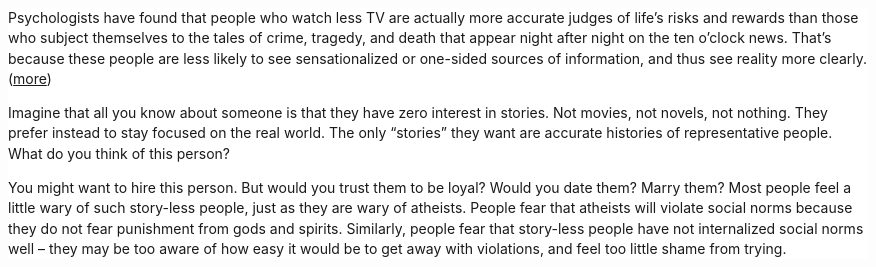 Psychologists have found that people who watch less TV are actually more accurate judges of life’s risks and rewards than those who subject themselves to the tales of crime, tragedy, and death that appear night after night on the ten o’clock news. That’s because these people are less likely to see sensationalized or one-sided sources of information, and thus see reality more clearly. (<a href="http://www.bakadesuyo.com/how-can-you-improve-your-ability-to-judge-lif">more</a>)

Imagine that all you know about someone is that they have zero interest in stories. Not movies, not novels, not nothing. They prefer instead to stay focused on the real world. The only “stories” they want are accurate histories of representative people. What do you think of this person?

You might want to hire this person. But would you trust them to be loyal? Would you date them? Marry them? Most people feel a little wary of such story-less people, just as they are wary of atheists. People fear that atheists will violate social norms because they do not fear punishment from gods and spirits. Similarly, people fear that story-less people have not internalized social norms well – they may be too aware of how easy it would be to get away with violations, and feel too little shame from trying.

